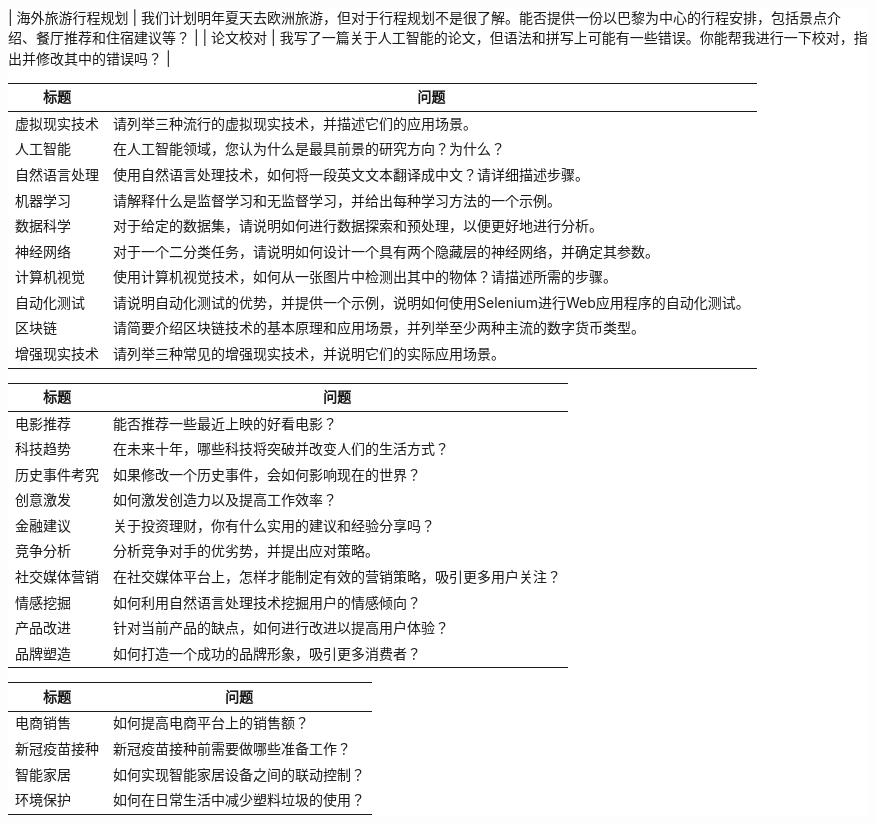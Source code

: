 | 海外旅游行程规划             | 我们计划明年夏天去欧洲旅游，但对于行程规划不是很了解。能否提供一份以巴黎为中心的行程安排，包括景点介绍、餐厅推荐和住宿建议等？                                                                                                                                                                                                                                                                                                                                                                                                                                                                                                                                                                                                                                                                                                                                                                                                                                                                                                                                                                                                                                                                                                                                                                                                                                                                                                                                                                                                                                                                                                                                                                                                                                                                                                                                                                                                                                                                                                                                                         |
| 论文校对                     | 我写了一篇关于人工智能的论文，但语法和拼写上可能有一些错误。你能帮我进行一下校对，指出并修改其中的错误吗？                                                                                                                                                                                                                                                                                                                                                                                                                                                                                                                                                                                                                                                                                                                                                                                                                                                                                                                                                                                                                                                                                                                                                                                                                                                                                                                                                                                                                                                                                                                                                                                                                                                                                                                                                                                                                                                                                                                                                                                                                                                                                                   |

|标题|问题|
|---|---|
|虚拟现实技术|请列举三种流行的虚拟现实技术，并描述它们的应用场景。|
|人工智能|在人工智能领域，您认为什么是最具前景的研究方向？为什么？|
|自然语言处理|使用自然语言处理技术，如何将一段英文文本翻译成中文？请详细描述步骤。|
|机器学习|请解释什么是监督学习和无监督学习，并给出每种学习方法的一个示例。|
|数据科学|对于给定的数据集，请说明如何进行数据探索和预处理，以便更好地进行分析。|
|神经网络|对于一个二分类任务，请说明如何设计一个具有两个隐藏层的神经网络，并确定其参数。|
|计算机视觉|使用计算机视觉技术，如何从一张图片中检测出其中的物体？请描述所需的步骤。|
|自动化测试|请说明自动化测试的优势，并提供一个示例，说明如何使用Selenium进行Web应用程序的自动化测试。|
|区块链|请简要介绍区块链技术的基本原理和应用场景，并列举至少两种主流的数字货币类型。|
|增强现实技术|请列举三种常见的增强现实技术，并说明它们的实际应用场景。|

| 标题 | 问题 |
| --- | --- |
| 电影推荐 | 能否推荐一些最近上映的好看电影？ |
| 科技趋势 | 在未来十年，哪些科技将突破并改变人们的生活方式？ |
| 历史事件考究 | 如果修改一个历史事件，会如何影响现在的世界？ |
| 创意激发 | 如何激发创造力以及提高工作效率？ |
| 金融建议 | 关于投资理财，你有什么实用的建议和经验分享吗？ |
| 竞争分析 | 分析竞争对手的优劣势，并提出应对策略。 |
| 社交媒体营销 | 在社交媒体平台上，怎样才能制定有效的营销策略，吸引更多用户关注？ |
| 情感挖掘 | 如何利用自然语言处理技术挖掘用户的情感倾向？ |
| 产品改进 | 针对当前产品的缺点，如何进行改进以提高用户体验？ |
| 品牌塑造 | 如何打造一个成功的品牌形象，吸引更多消费者？ |

| 标题                                   | 问题                                                                                                                                  |
|--------------------------------------|---------------------------------------------------------------------------------------------------------------------------------------|
| 电商销售                              | 如何提高电商平台上的销售额？                                                                                                               |
| 新冠疫苗接种                          | 新冠疫苗接种前需要做哪些准备工作？                                                                                                              |
| 智能家居                              | 如何实现智能家居设备之间的联动控制？                                                                                                            |
| 环境保护                              | 如何在日常生活中减少塑料垃圾的使用？                                                                                                             |